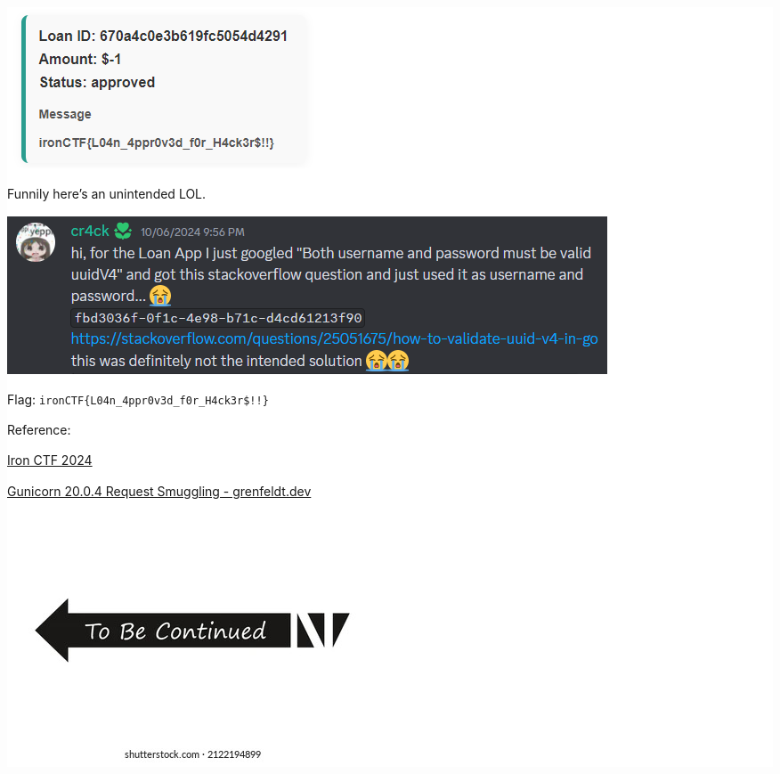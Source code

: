 ![31](../assets/posts/ironCTF/31.png)

Funnily here’s an unintended LOL.

![32](../assets/posts/ironCTF/32.png)

Flag: `ironCTF{L04n_4ppr0v3d_f0r_H4ck3r$!!}`

Reference: 

[Iron CTF 2024](https://0mr.me/ctf/ironctf24/#loan-app)

[Gunicorn 20.0.4 Request Smuggling - grenfeldt.dev](https://grenfeldt.dev/2021/04/01/gunicorn-20.0.4-request-smuggling/)

![Continue](/assets/posts/PrivEscalation/continue.jpg)
